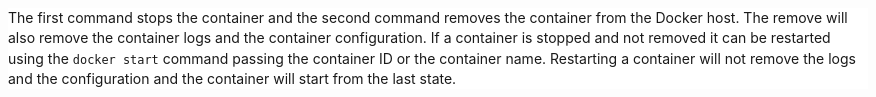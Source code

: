 The first command stops the container and the second command removes the container from the Docker host.
The remove will also remove the container logs and the container configuration.
If a container is stopped and not removed it can be restarted using the `docker start` command passing the container ID or the container name.
Restarting a container will not remove the logs and the configuration and the container will start from the last state.
